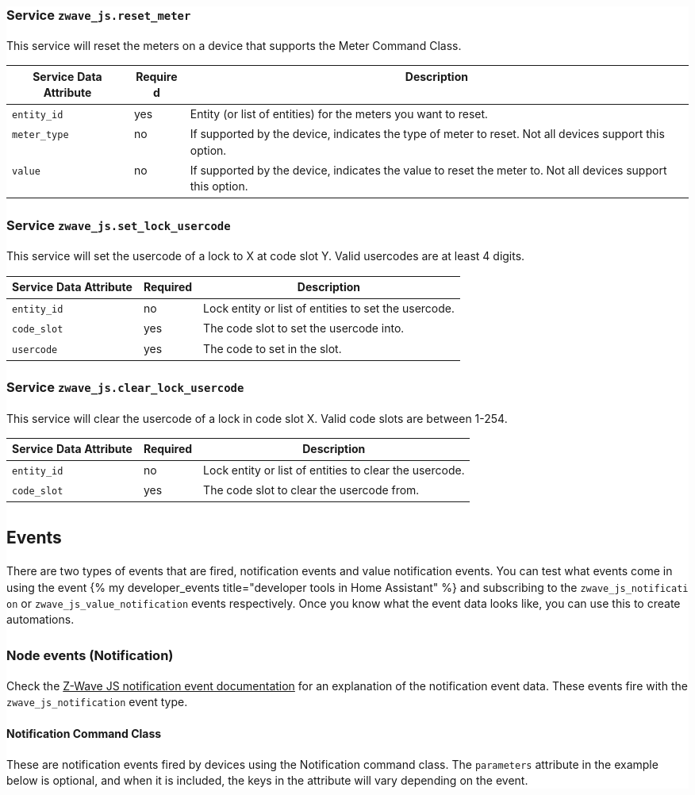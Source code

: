 ### Service `zwave_js.reset_meter`

This service will reset the meters on a device that supports the Meter Command Class.

| Service Data Attribute | Required | Description                                                                                                        |
| ---------------------- | -------- | ------------------------------------------------------------------------------------------------------------------ |
| `entity_id`            | yes      | Entity (or list of entities) for the meters you want to reset.               |
| `meter_type`           | no       | If supported by the device, indicates the type of meter to reset. Not all devices support this option.             |
| `value`                | no       | If supported by the device, indicates the value to reset the meter to. Not all devices support this option.   |

### Service `zwave_js.set_lock_usercode`

This service will set the usercode of a lock to X at code slot Y.
Valid usercodes are at least 4 digits.

| Service Data Attribute | Required | Description                                          |
| ---------------------- | -------- | ---------------------------------------------------- |
| `entity_id`            | no       | Lock entity or list of entities to set the usercode. |
| `code_slot`            | yes      | The code slot to set the usercode into.              |
| `usercode`             | yes      | The code to set in the slot.                         |

### Service `zwave_js.clear_lock_usercode`

This service will clear the usercode of a lock in code slot X.
Valid code slots are between 1-254.

| Service Data Attribute | Required | Description                                            |
| ---------------------- | -------- | ------------------------------------------------------ |
| `entity_id`            | no       | Lock entity or list of entities to clear the usercode. |
| `code_slot`            | yes      | The code slot to clear the usercode from.              |

## Events

There are two types of events that are fired, notification events and value notification events. You can test what events come in using the event {% my developer_events title="developer tools in Home Assistant" %} and subscribing to the `zwave_js_notification` or `zwave_js_value_notification` events respectively. Once you know what the event data looks like, you can use this to create automations.

### Node events (Notification)

Check the [Z-Wave JS notification event documentation](https://zwave-js.github.io/node-zwave-js/#/api/node?id=quotnotificationquot) for an explanation of the notification event data. These events fire with the `zwave_js_notification` event type.

#### Notification Command Class

These are notification events fired by devices using the Notification command class. The `parameters` attribute in the example below is optional, and when it is included, the keys in the attribute will vary depending on the event.
